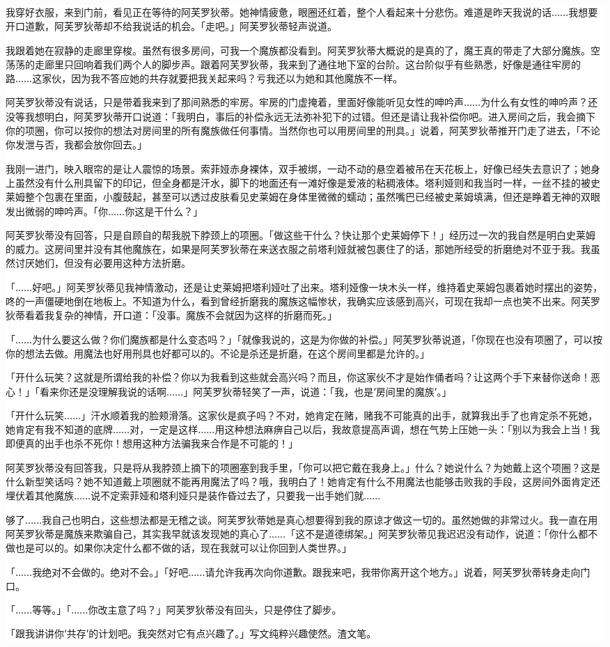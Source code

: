 我穿好衣服，来到门前，看见正在等待的阿芙罗狄蒂。她神情疲惫，眼圈还红着，整个人看起来十分悲伤。难道是昨天我说的话……我想要开口道歉，阿芙罗狄蒂却不给我说话的机会。「走吧。」阿芙罗狄蒂轻声说道。

我跟着她在寂静的走廊里穿梭。虽然有很多房间，可我一个魔族都没看到。阿芙罗狄蒂大概说的是真的了，魔王真的带走了大部分魔族。空荡荡的走廊里只回响着我们两个人的脚步声。跟着阿芙罗狄蒂，我来到了通往地下室的台阶。这台阶似乎有些熟悉，好像是通往牢房的路……这家伙，因为我不答应她的共存就要把我关起来吗？亏我还以为她和其他魔族不一样。

阿芙罗狄蒂没有说话，只是带着我来到了那间熟悉的牢房。牢房的门虚掩着，里面好像能听见女性的呻吟声……为什么有女性的呻吟声？还没等我想明白，阿芙罗狄蒂开口说道：「我明白，事后的补偿永远无法弥补犯下的过错。但还是请让我补偿你吧。进入房间之后，我会摘下你的项圈，你可以按你的想法对房间里的所有魔族做任何事情。当然你也可以用房间里的刑具。」说着，阿芙罗狄蒂推开门走了进去，「不论你发泄与否，我都会放你回去。」

我刚一进门，映入眼帘的是让人震惊的场景。索菲娅赤身裸体，双手被绑，一动不动的悬空着被吊在天花板上，好像已经失去意识了；她身上虽然没有什么刑具留下的印记，但全身都是汗水，脚下的地面还有一滩好像是爱液的粘稠液体。塔利娅则和我当时一样，一丝不挂的被史莱姆整个包裹在里面，小腹鼓起，甚至可以透过皮肤看见史莱姆在身体里微微的蠕动；虽然嘴巴已经被史莱姆填满，但还是睁着无神的双眼发出微弱的呻吟声。「你……你这是干什么？」

阿芙罗狄蒂没有回答，只是自顾自的帮我脱下脖颈上的项圈。「做这些干什么？快让那个史莱姆停下！」经历过一次的我自然是明白史莱姆的威力。这房间里并没有其他魔族在，如果是阿芙罗狄蒂在来送衣服之前塔利娅就被包裹住了的话，那她所经受的折磨绝对不亚于我。我虽然讨厌她们，但没有必要用这种方法折磨。

「……好吧。」阿芙罗狄蒂见我神情激动，还是让史莱姆把塔利娅吐了出来。塔利娅像一块木头一样，维持着史莱姆包裹着她时摆出的姿势，咚的一声僵硬地倒在地板上。不知道为什么，看到曾经折磨我的魔族这幅惨状，我确实应该感到高兴，可现在我却一点也笑不出来。阿芙罗狄蒂看着我复杂的神情，开口道：「没事。魔族不会就因为这样的折磨而死。」

「……为什么要这么做？你们魔族都是什么变态吗？」「就像我说的，这是为你做的补偿。」阿芙罗狄蒂说道，「你现在也没有项圈了，可以按你的想法去做。用魔法也好用刑具也好都可以的。不论是杀还是折磨，在这个房间里都是允许的。」

「开什么玩笑？这就是所谓给我的补偿？你以为我看到这些就会高兴吗？而且，你这家伙不才是始作俑者吗？让这两个手下来替你送命！恶心！」「看来你还是没理解我说的话啊……」阿芙罗狄蒂轻笑了一声，说道：「我，也是‘房间里的魔族’。」

「开什么玩笑……」汗水顺着我的脸颊滑落。这家伙是疯子吗？不对，她肯定在赌，赌我不可能真的出手，就算我出手了也肯定杀不死她，她肯定有我不知道的底牌……对，一定是这样……用这种想法麻痹自己以后，我故意提高声调，想在气势上压她一头：「别以为我会上当！我即便真的出手也杀不死你！想用这种方法骗我来合作是不可能的！」

阿芙罗狄蒂没有回答我，只是将从我脖颈上摘下的项圈塞到我手里，「你可以把它戴在我身上。」什么？她说什么？为她戴上这个项圈？这是什么新型笑话吗？她不知道戴上项圈就不能再用魔法了吗？哦，我明白了！她肯定有什么不用魔法也能够击败我的手段，这房间外面肯定还埋伏着其他魔族……说不定索菲娅和塔利娅只是装作昏过去了，只要我一出手她们就……

够了……我自己也明白，这些想法都是无稽之谈。阿芙罗狄蒂她是真心想要得到我的原谅才做这一切的。虽然她做的非常过火。我一直在用阿芙罗狄蒂是魔族来欺骗自己，其实我早就该发现她的真心了……「这不是道德绑架。」阿芙罗狄蒂见我迟迟没有动作，说道：「你什么都不做也是可以的。如果你决定什么都不做的话，现在我就可以让你回到人类世界。」

「……我绝对不会做的。绝对不会。」「好吧……请允许我再次向你道歉。跟我来吧，我带你离开这个地方。」说着，阿芙罗狄蒂转身走向门口。

「……等等。」「……你改主意了吗？」阿芙罗狄蒂没有回头，只是停住了脚步。

「跟我讲讲你‘共存’的计划吧。我突然对它有点兴趣了。」写文纯粹兴趣使然。渣文笔。

